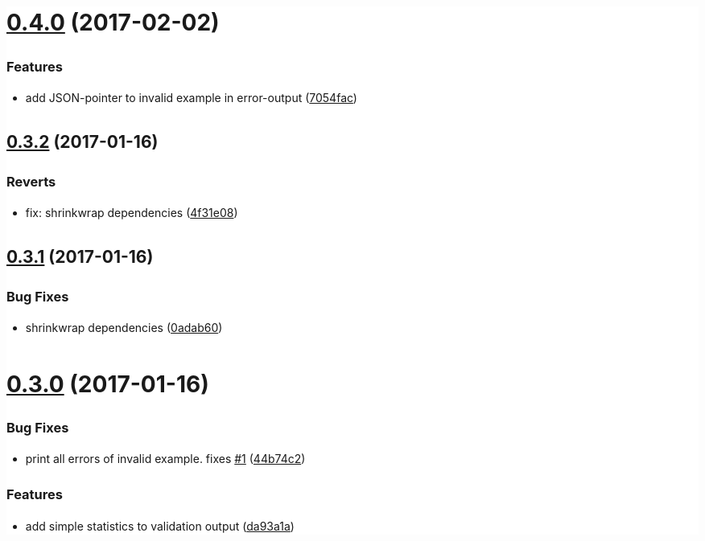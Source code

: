 

<a name="0.4.0"></a>
# [0.4.0](https://github.com/codekie/openapi-examples-validator/compare/v0.3.2...v0.4.0) (2017-02-02)


### Features

* add JSON-pointer to invalid example in error-output ([7054fac](https://github.com/codekie/openapi-examples-validator/commit/7054fac))



<a name="0.3.2"></a>
## [0.3.2](https://github.com/codekie/openapi-examples-validator/compare/v0.3.1...v0.3.2) (2017-01-16)


### Reverts

* fix: shrinkwrap dependencies ([4f31e08](https://github.com/codekie/openapi-examples-validator/commit/4f31e08))



<a name="0.3.1"></a>
## [0.3.1](https://github.com/codekie/openapi-examples-validator/compare/v0.3.0...v0.3.1) (2017-01-16)


### Bug Fixes

* shrinkwrap dependencies ([0adab60](https://github.com/codekie/openapi-examples-validator/commit/0adab60))



<a name="0.3.0"></a>
# [0.3.0](https://github.com/codekie/openapi-examples-validator/compare/v0.2.0...v0.3.0) (2017-01-16)


### Bug Fixes

* print all errors of invalid example. fixes [#1](https://github.com/codekie/openapi-examples-validator/issues/1) ([44b74c2](https://github.com/codekie/openapi-examples-validator/commit/44b74c2))


### Features

* add simple statistics to validation output ([da93a1a](https://github.com/codekie/openapi-examples-validator/commit/da93a1a))
